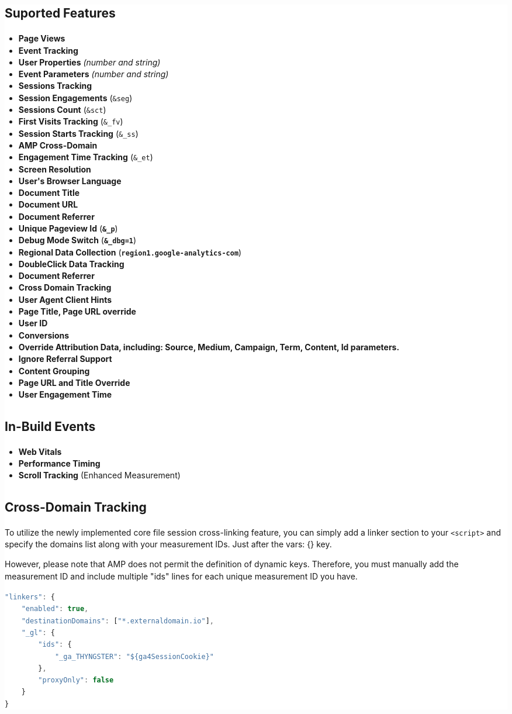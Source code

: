 ## Suported Features

- **Page Views**
- **Event Tracking**
- **User Properties**  _(number and string)_
- **Event Parameters**  _(number and string)_
- **Sessions Tracking**
- **Session Engagements** (`&seg`)
- **Sessions Count** (`&sct`)
- **First Visits Tracking** (`&_fv`)
- **Session Starts Tracking** (`&_ss`)
- **AMP Cross-Domain**
- **Engagement Time Tracking** (`&_et`)
- **Screen Resolution**
- **User's Browser Language**
- **Document Title**
- **Document URL**
- **Document Referrer**
- **Unique Pageview Id** (**`&_p`**)
- **Debug Mode Switch** (**`&_dbg=1`**)
- **Regional Data Collection** (**`region1.google-analytics-com`**)
- **DoubleClick Data Tracking**
- **Document Referrer**
- **Cross Domain Tracking**
- **User Agent Client Hints**
- **Page Title, Page URL override**
- **User ID**
- **Conversions**
- **Override Attribution Data, including: Source, Medium, Campaign, Term, Content, Id parameters.**
- **Ignore Referral Support**
- **Content Grouping**
- **Page URL and Title Override**
- **User Engagement Time**
## In-Build Events

- **Web Vitals**
- **Performance Timing**
- **Scroll Tracking** (Enhanced Measurement)


## Cross-Domain Tracking

To utilize the newly implemented core file session cross-linking feature, you can simply add a linker section to your `<script>`
and specify the domains list along with your measurement IDs. Just after the vars: {} key.

However, please note that AMP does not permit the definition of dynamic keys. Therefore, you must manually add the measurement ID and include multiple "ids"
lines for each unique measurement ID you have.

```javascript
"linkers": {
    "enabled": true,
    "destinationDomains": ["*.externaldomain.io"],
    "_gl": {
        "ids": {
            "_ga_THYNGSTER": "${ga4SessionCookie}"
        },
        "proxyOnly": false
    }
}
```
